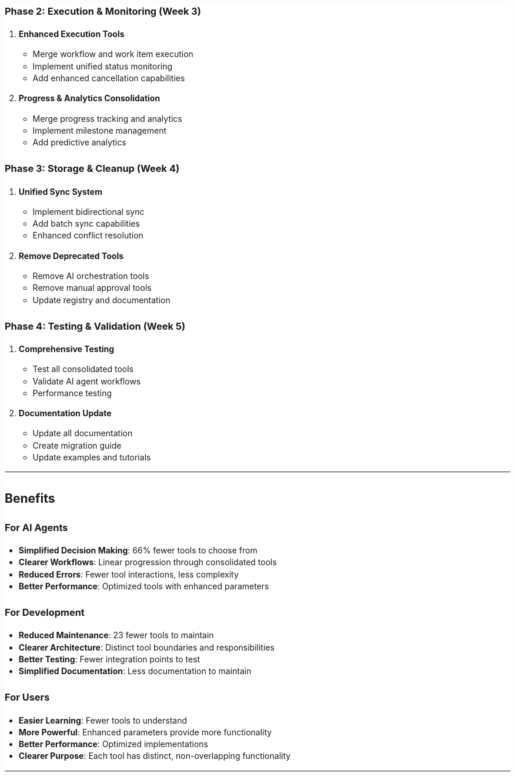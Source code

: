 ### Phase 2: Execution & Monitoring (Week 3)
1. **Enhanced Execution Tools**
   - Merge workflow and work item execution
   - Implement unified status monitoring
   - Add enhanced cancellation capabilities

2. **Progress & Analytics Consolidation**
   - Merge progress tracking and analytics
   - Implement milestone management
   - Add predictive analytics

### Phase 3: Storage & Cleanup (Week 4)
1. **Unified Sync System**
   - Implement bidirectional sync
   - Add batch sync capabilities
   - Enhanced conflict resolution

2. **Remove Deprecated Tools**
   - Remove AI orchestration tools
   - Remove manual approval tools
   - Update registry and documentation

### Phase 4: Testing & Validation (Week 5)
1. **Comprehensive Testing**
   - Test all consolidated tools
   - Validate AI agent workflows
   - Performance testing

2. **Documentation Update**
   - Update all documentation
   - Create migration guide
   - Update examples and tutorials

---

## Benefits

### For AI Agents
- **Simplified Decision Making**: 66% fewer tools to choose from
- **Clearer Workflows**: Linear progression through consolidated tools
- **Reduced Errors**: Fewer tool interactions, less complexity
- **Better Performance**: Optimized tools with enhanced parameters

### For Development
- **Reduced Maintenance**: 23 fewer tools to maintain
- **Clearer Architecture**: Distinct tool boundaries and responsibilities
- **Better Testing**: Fewer integration points to test
- **Simplified Documentation**: Less documentation to maintain

### For Users
- **Easier Learning**: Fewer tools to understand
- **More Powerful**: Enhanced parameters provide more functionality
- **Better Performance**: Optimized implementations
- **Clearer Purpose**: Each tool has distinct, non-overlapping functionality

---